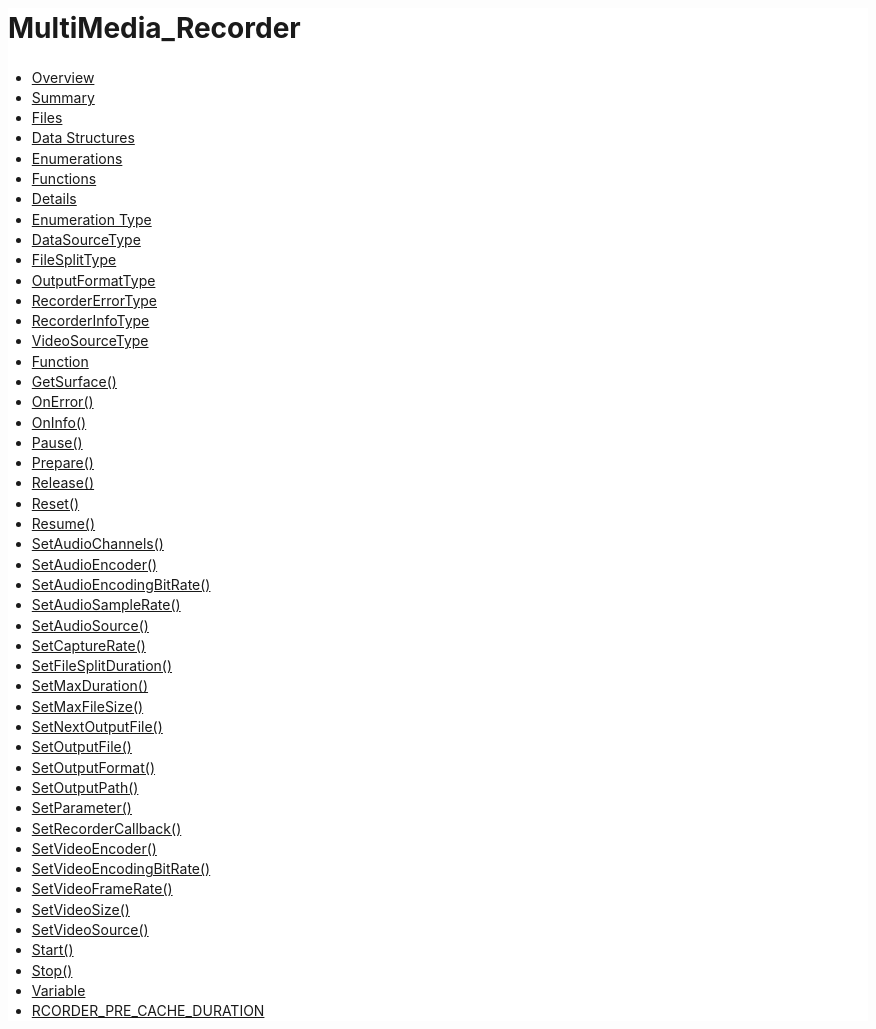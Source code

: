 # MultiMedia\_Recorder<a name="ZH-CN_TOPIC_0000001054799553"></a>

-   [Overview](#section1628426640165625)
-   [Summary](#section532867802165625)
-   [Files](#files)
-   [Data Structures](#nested-classes)
-   [Enumerations](#enum-members)
-   [Functions](#func-members)
-   [Details](#section1184400305165625)
-   [Enumeration Type](#section1963998659165625)
-   [DataSourceType](#gaccc05bb178cecd760369ea096dceae4c)
-   [FileSplitType](#ga8759c7e5a74964a584a716f4ec0b7edb)
-   [OutputFormatType](#ga3dfe2e61369bf1c081ce569e235354df)
-   [RecorderErrorType](#ga5132172c298fc1497d12040b6bd511cf)
-   [RecorderInfoType](#ga0db5cf9cc68d4b468e921a563248ffe0)
-   [VideoSourceType](#gad252d27f9ce4b6ae0756bfeaa5f34490)
-   [Function](#section552680935165625)
-   [GetSurface\(\)](#gad633e33fbbd5efcf4057aff3cc6e2b38)
-   [OnError\(\)](#ga822c915f1bfab8c380919f24f2ee4f54)
-   [OnInfo\(\)](#gac1f8bb191d90aac50119ea7ae4108407)
-   [Pause\(\)](#ga71da5cc2720b336f0daadbe09d61c695)
-   [Prepare\(\)](#ga15d2f3416bb735a0715e1e79be226387)
-   [Release\(\)](#ga116583c0d649f447c2dd272aae465cca)
-   [Reset\(\)](#gaebb808d5dd73b94b769b69e2b464c744)
-   [Resume\(\)](#gafd32ed157821800936a258a73af936be)
-   [SetAudioChannels\(\)](#ga77d76e5657cb3359e85521e08a456c7d)
-   [SetAudioEncoder\(\)](#gab37c9385fa1a56f686beb73c7dcc1b1b)
-   [SetAudioEncodingBitRate\(\)](#gac21a1a00c40cf58df84f1ba281b79a36)
-   [SetAudioSampleRate\(\)](#gab2b98616da55ec294053c0c25645c845)
-   [SetAudioSource\(\)](#gae287f59da8b3f1b6ca9f1c0e58a6565a)
-   [SetCaptureRate\(\)](#ga4f4a03fe881f48515874a699118fb84a)
-   [SetFileSplitDuration\(\)](#ga952ce2fada10d701e38e4ee29139e2af)
-   [SetMaxDuration\(\)](#gaf2806f0fddd17a3e59eb7c5c740470d6)
-   [SetMaxFileSize\(\)](#gaeed9ee49d9d1ac1497ec79bf9639c0bc)
-   [SetNextOutputFile\(\)](#ga8545fe87eb4bd399525e4c5fb414d7cb)
-   [SetOutputFile\(\)](#ga500d2bc895852fe292d7397d8450d091)
-   [SetOutputFormat\(\)](#gaffb7874aae331570ecedfe609a495468)
-   [SetOutputPath\(\)](#gaa5c898c1ad051b5c9f115ef15d952f18)
-   [SetParameter\(\)](#ga05cf279a460418b22d267527c83ede15)
-   [SetRecorderCallback\(\)](#ga882585460b0538680954ce6692610376)
-   [SetVideoEncoder\(\)](#gad9be6914af57fcf7acb7a5398118c614)
-   [SetVideoEncodingBitRate\(\)](#ga4e05a76b50abf790f29f06a0c1d4ecb8)
-   [SetVideoFrameRate\(\)](#gaeb90d4d75d80040aeaae354abd1d29d7)
-   [SetVideoSize\(\)](#ga43c0ee5b76f58a12c2c745839184a96b)
-   [SetVideoSource\(\)](#ga9e12ef9700d06c7620f9e3d7b4d844ca)
-   [Start\(\)](#gac3aaa32627f0799dea65e51356b91bfb)
-   [Stop\(\)](#ga1253f753cf9ed01dae5d57a37524dfa7)
-   [Variable](#section1577650583165625)
-   [RCORDER\_PRE\_CACHE\_DURATION](#gaaa77dd5c1745b9d5ba4b23c90206e936)
